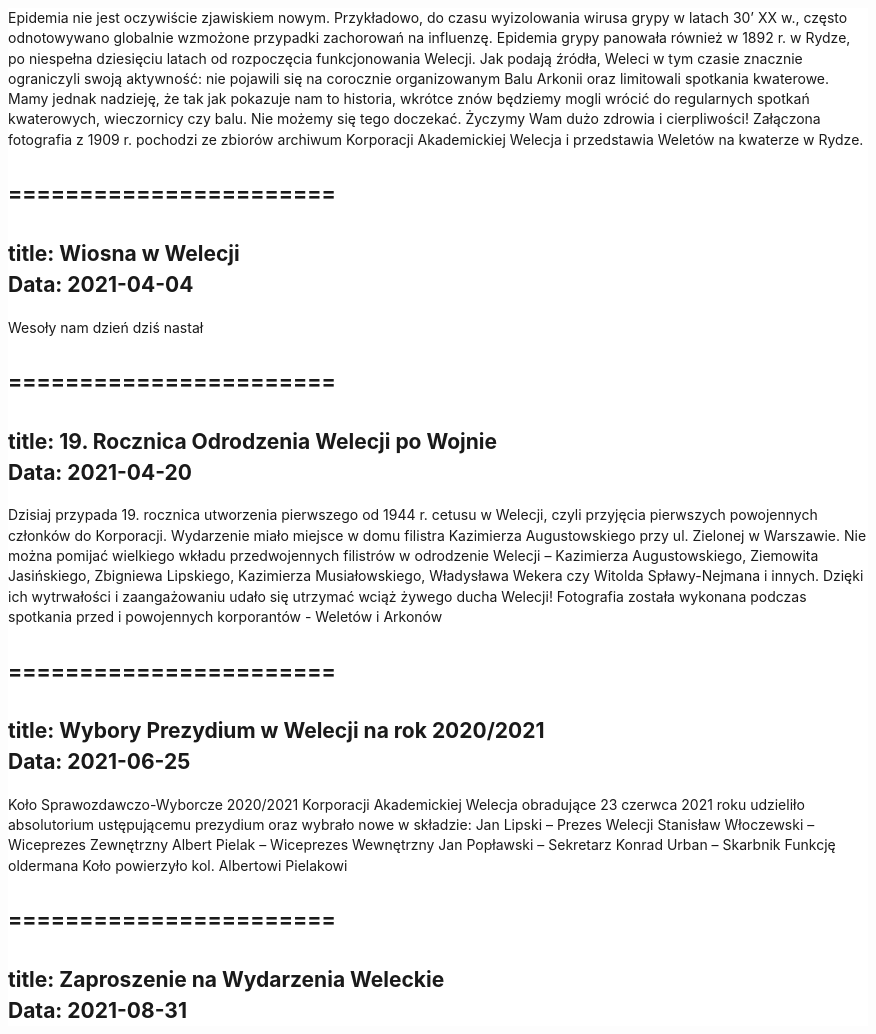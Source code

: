 Epidemia nie jest oczywiście zjawiskiem nowym. Przykładowo, do czasu wyizolowania wirusa grypy w latach 30’ XX w., często odnotowywano globalnie wzmożone przypadki zachorowań na influenzę. Epidemia grypy panowała również w 1892 r. w Rydze, po niespełna dziesięciu latach od rozpoczęcia funkcjonowania Welecji. Jak podają źródła, Weleci w tym czasie znacznie ograniczyli swoją aktywność: nie pojawili się na corocznie organizowanym Balu Arkonii oraz limitowali spotkania kwaterowe.
Mamy jednak nadzieję, że tak jak pokazuje nam to historia, wkrótce znów będziemy mogli wrócić do regularnych spotkań kwaterowych, wieczornicy czy balu.
Nie możemy się tego doczekać. Życzymy Wam dużo zdrowia i cierpliwości! 
Załączona fotografia z 1909 r. pochodzi ze zbiorów archiwum Korporacji Akademickiej Welecja i przedstawia Weletów na kwaterze w Rydze.

=======================
---
title: Wiosna w Welecji  
Data: 2021-04-04
---

Wesoły nam dzień dziś nastał 

=======================
---
title: 19. Rocznica Odrodzenia Welecji po Wojnie  
Data: 2021-04-20
---

Dzisiaj przypada 19. rocznica utworzenia pierwszego od 1944 r. cetusu w Welecji, czyli przyjęcia pierwszych powojennych członków do Korporacji. Wydarzenie miało miejsce w domu filistra Kazimierza Augustowskiego przy ul. Zielonej w Warszawie.
Nie można pomijać wielkiego wkładu przedwojennych filistrów w odrodzenie Welecji – Kazimierza Augustowskiego, Ziemowita Jasińskiego, Zbigniewa Lipskiego, Kazimierza Musiałowskiego, Władysława Wekera czy Witolda Spławy-Nejmana i innych.
Dzięki ich wytrwałości i zaangażowaniu udało się utrzymać wciąż żywego ducha Welecji!
Fotografia została wykonana podczas spotkania przed i powojennych korporantów - Weletów i Arkonów 

=======================
---
title: Wybory Prezydium w Welecji na rok 2020/2021  
Data: 2021-06-25
---

Koło Sprawozdawczo-Wyborcze 2020/2021 Korporacji Akademickiej Welecja obradujące 23 czerwca 2021 roku udzieliło absolutorium ustępującemu prezydium oraz wybrało nowe w składzie:
Jan Lipski – Prezes Welecji
Stanisław Włoczewski – Wiceprezes Zewnętrzny
Albert Pielak – Wiceprezes Wewnętrzny
Jan Popławski – Sekretarz
Konrad Urban – Skarbnik
Funkcję oldermana Koło powierzyło kol. Albertowi Pielakowi

=======================
---
title: Zaproszenie na Wydarzenia Weleckie  
Data: 2021-08-31
---
